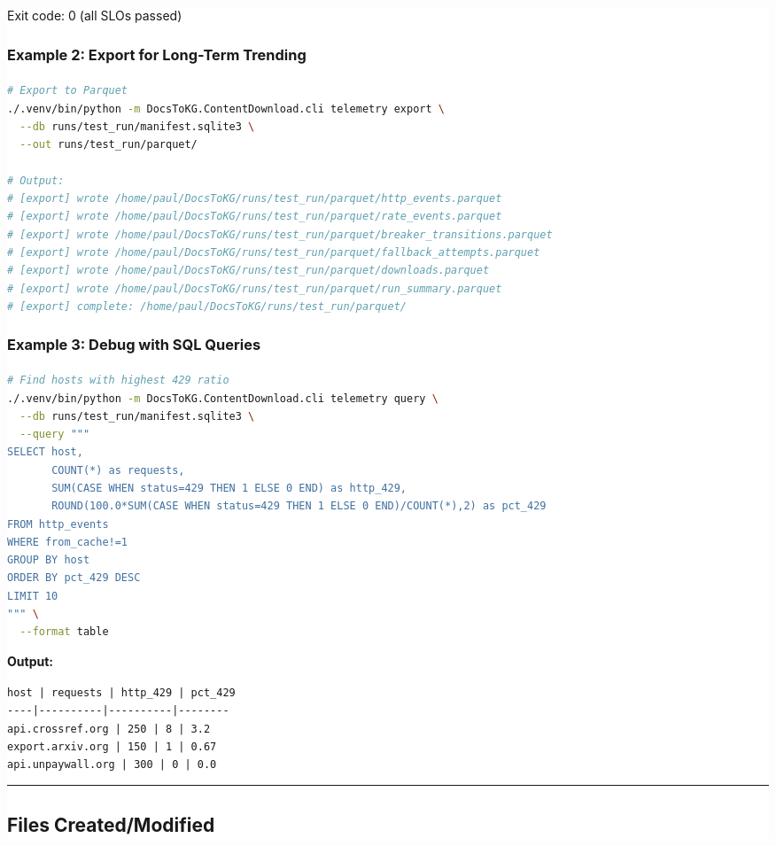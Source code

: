 Exit code: 0 (all SLOs passed)

### Example 2: Export for Long-Term Trending

```bash
# Export to Parquet
./.venv/bin/python -m DocsToKG.ContentDownload.cli telemetry export \
  --db runs/test_run/manifest.sqlite3 \
  --out runs/test_run/parquet/

# Output:
# [export] wrote /home/paul/DocsToKG/runs/test_run/parquet/http_events.parquet
# [export] wrote /home/paul/DocsToKG/runs/test_run/parquet/rate_events.parquet
# [export] wrote /home/paul/DocsToKG/runs/test_run/parquet/breaker_transitions.parquet
# [export] wrote /home/paul/DocsToKG/runs/test_run/parquet/fallback_attempts.parquet
# [export] wrote /home/paul/DocsToKG/runs/test_run/parquet/downloads.parquet
# [export] wrote /home/paul/DocsToKG/runs/test_run/parquet/run_summary.parquet
# [export] complete: /home/paul/DocsToKG/runs/test_run/parquet/
```

### Example 3: Debug with SQL Queries

```bash
# Find hosts with highest 429 ratio
./.venv/bin/python -m DocsToKG.ContentDownload.cli telemetry query \
  --db runs/test_run/manifest.sqlite3 \
  --query """
SELECT host,
       COUNT(*) as requests,
       SUM(CASE WHEN status=429 THEN 1 ELSE 0 END) as http_429,
       ROUND(100.0*SUM(CASE WHEN status=429 THEN 1 ELSE 0 END)/COUNT(*),2) as pct_429
FROM http_events
WHERE from_cache!=1
GROUP BY host
ORDER BY pct_429 DESC
LIMIT 10
""" \
  --format table
```

**Output:**

```
host | requests | http_429 | pct_429
----|----------|----------|--------
api.crossref.org | 250 | 8 | 3.2
export.arxiv.org | 150 | 1 | 0.67
api.unpaywall.org | 300 | 0 | 0.0
```

---

## Files Created/Modified
